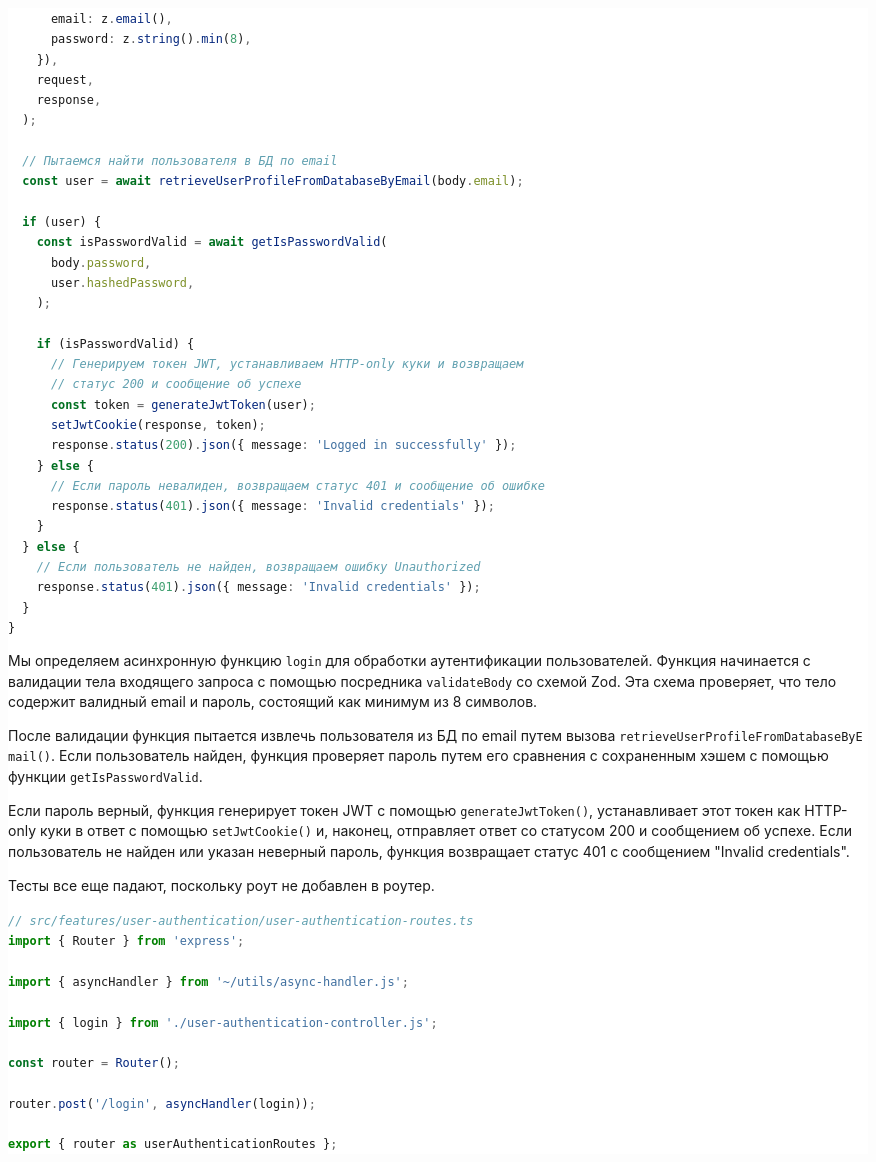 ```typescript
      email: z.email(),
      password: z.string().min(8),
    }),
    request,
    response,
  );

  // Пытаемся найти пользователя в БД по email
  const user = await retrieveUserProfileFromDatabaseByEmail(body.email);

  if (user) {
    const isPasswordValid = await getIsPasswordValid(
      body.password,
      user.hashedPassword,
    );

    if (isPasswordValid) {
      // Генерируем токен JWT, устанавливаем HTTP-only куки и возвращаем
      // статус 200 и сообщение об успехе
      const token = generateJwtToken(user);
      setJwtCookie(response, token);
      response.status(200).json({ message: 'Logged in successfully' });
    } else {
      // Если пароль невалиден, возвращаем статус 401 и сообщение об ошибке
      response.status(401).json({ message: 'Invalid credentials' });
    }
  } else {
    // Если пользователь не найден, возвращаем ошибку Unauthorized
    response.status(401).json({ message: 'Invalid credentials' });
  }
}
```

Мы определяем асинхронную функцию `login` для обработки аутентификации пользователей. Функция начинается с валидации тела входящего запроса с помощью посредника `validateBody` со схемой Zod. Эта схема проверяет, что тело содержит валидный email и пароль, состоящий как минимум из 8 символов.

После валидации функция пытается извлечь пользователя из БД по email путем вызова `retrieveUserProfileFromDatabaseByEmail()`. Если пользователь найден, функция проверяет пароль путем его сравнения с сохраненным хэшем с помощью функции `getIsPasswordValid`.

Если пароль верный, функция генерирует токен JWT с помощью `generateJwtToken()`, устанавливает этот токен как HTTP-only куки в ответ с помощью `setJwtCookie()` и, наконец, отправляет ответ со статусом 200 и сообщением об успехе. Если пользователь не найден или указан неверный пароль, функция возвращает статус 401 с сообщением "Invalid credentials".

Тесты все еще падают, поскольку роут не добавлен в роутер.

```typescript
// src/features/user-authentication/user-authentication-routes.ts
import { Router } from 'express';

import { asyncHandler } from '~/utils/async-handler.js';

import { login } from './user-authentication-controller.js';

const router = Router();

router.post('/login', asyncHandler(login));

export { router as userAuthenticationRoutes };
```
